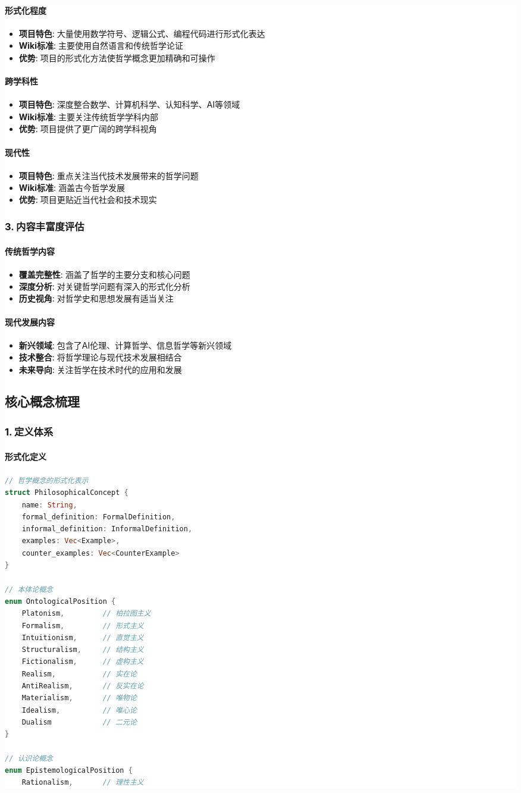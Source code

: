 #### 形式化程度

- **项目特色**: 大量使用数学符号、逻辑公式、编程代码进行形式化表达
- **Wiki标准**: 主要使用自然语言和传统哲学论证
- **优势**: 项目的形式化方法使哲学概念更加精确和可操作

#### 跨学科性

- **项目特色**: 深度整合数学、计算机科学、认知科学、AI等领域
- **Wiki标准**: 主要关注传统哲学学科内部
- **优势**: 项目提供了更广阔的跨学科视角

#### 现代性

- **项目特色**: 重点关注当代技术发展带来的哲学问题
- **Wiki标准**: 涵盖古今哲学发展
- **优势**: 项目更贴近当代社会和技术现实

### 3. 内容丰富度评估

#### 传统哲学内容

- **覆盖完整性**: 涵盖了哲学的主要分支和核心问题
- **深度分析**: 对关键哲学问题有深入的形式化分析
- **历史视角**: 对哲学史和思想发展有适当关注

#### 现代发展内容

- **新兴领域**: 包含了AI伦理、计算哲学、信息哲学等新兴领域
- **技术整合**: 将哲学理论与现代技术发展相结合
- **未来导向**: 关注哲学在技术时代的应用和发展

## 核心概念梳理

### 1. 定义体系

#### 形式化定义

```rust
// 哲学概念的形式化表示
struct PhilosophicalConcept {
    name: String,
    formal_definition: FormalDefinition,
    informal_definition: InformalDefinition,
    examples: Vec<Example>,
    counter_examples: Vec<CounterExample>
}

// 本体论概念
enum OntologicalPosition {
    Platonism,         // 柏拉图主义
    Formalism,         // 形式主义
    Intuitionism,      // 直觉主义
    Structuralism,     // 结构主义
    Fictionalism,      // 虚构主义
    Realism,           // 实在论
    AntiRealism,       // 反实在论
    Materialism,       // 唯物论
    Idealism,          // 唯心论
    Dualism            // 二元论
}

// 认识论概念
enum EpistemologicalPosition {
    Rationalism,       // 理性主义
```